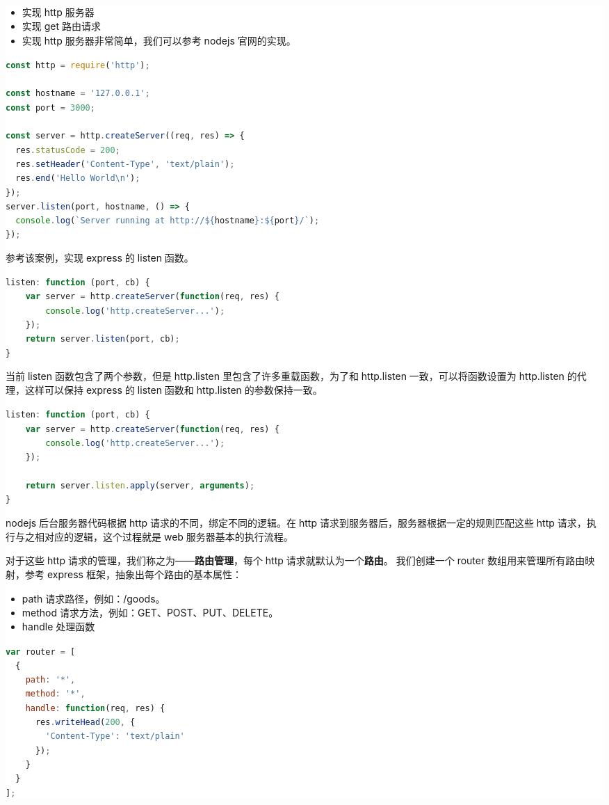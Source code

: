 - 实现 http 服务器
- 实现 get 路由请求
- 实现 http 服务器非常简单，我们可以参考 nodejs 官网的实现。

```javascript
const http = require('http');

const hostname = '127.0.0.1';
const port = 3000;

const server = http.createServer((req, res) => {
  res.statusCode = 200;
  res.setHeader('Content-Type', 'text/plain');
  res.end('Hello World\n');
});
server.listen(port, hostname, () => {
  console.log(`Server running at http://${hostname}:${port}/`);
});
```

参考该案例，实现 express 的 listen 函数。

```javascript
listen: function (port, cb) {
    var server = http.createServer(function(req, res) {
        console.log('http.createServer...');
    });
    return server.listen(port, cb);
}
```

当前 listen 函数包含了两个参数，但是 http.listen 里包含了许多重载函数，为了和 http.listen 一致，可以将函数设置为 http.listen 的代理，这样可以保持 express 的 listen 函数和 http.listen 的参数保持一致。

```javascript
listen: function (port, cb) {
    var server = http.createServer(function(req, res) {
        console.log('http.createServer...');
    });

    return server.listen.apply(server, arguments);
}
```

nodejs 后台服务器代码根据 http 请求的不同，绑定不同的逻辑。在 http 请求到服务器后，服务器根据一定的规则匹配这些 http 请求，执行与之相对应的逻辑，这个过程就是 web 服务器基本的执行流程。

对于这些 http 请求的管理，我们称之为——**路由管理**，每个 http 请求就默认为一个**路由**。
我们创建一个 router 数组用来管理所有路由映射，参考 express 框架，抽象出每个路由的基本属性：

- path 请求路径，例如：/goods。
- method 请求方法，例如：GET、POST、PUT、DELETE。
- handle 处理函数

```javascript
var router = [
  {
    path: '*',
    method: '*',
    handle: function(req, res) {
      res.writeHead(200, {
        'Content-Type': 'text/plain'
      });
    }
  }
];
```
